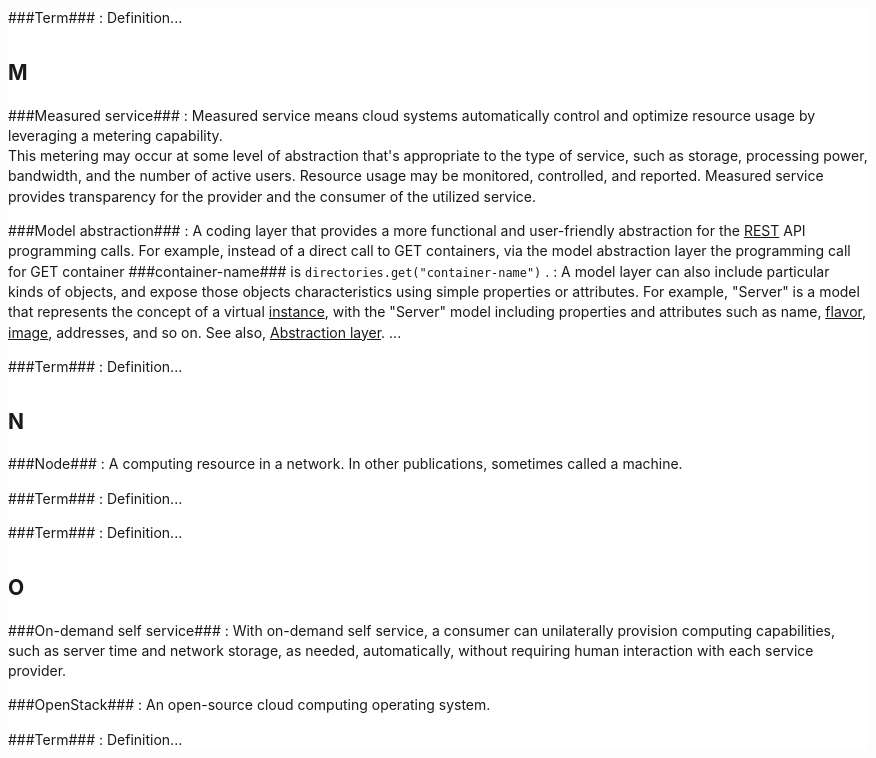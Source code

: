 ###Term###
:     Definition...


## M

###Measured service###
:     Measured service means cloud systems automatically control and optimize resource usage by leveraging a metering capability.  
This metering may occur at some level of abstraction that's appropriate to the type of service, such as storage, processing 
power, bandwidth, and the number of active users.  Resource usage may be monitored, controlled, and reported.  Measured service 
provides transparency for the provider and the consumer of the utilized service. 

###Model abstraction###
:     A coding layer that provides a more functional and user-friendly abstraction for the [REST](#Rest) API programming calls. For example, instead of a direct call to GET containers, via the model abstraction layer the programming call for GET container ###container-name### is `directories.get("container-name")` . 
:     A model layer can also include particular kinds of objects, and expose those objects characteristics using simple properties or attributes. For example, "Server" is a model that represents the concept of a virtual [instance](#Instance), with the "Server" model including properties and attributes such as name, [flavor](#Flavor), [image](#Image), addresses, and so on.   See also, [Abstraction layer](#AbstractionLayer).
...

###Term###
:     Definition...


## N

###Node###
:     A computing resource in a network. In other publications, sometimes called a machine.

###Term###
:     Definition...

###Term###
:     Definition...


## O

###On-demand self service###
:     With on-demand self service, a consumer can unilaterally provision computing capabilities, such as server time and network storage, 
as needed, automatically, without requiring human interaction with each service provider. 

###OpenStack###
:     An open-source cloud computing operating system.

###Term###
:     Definition...
